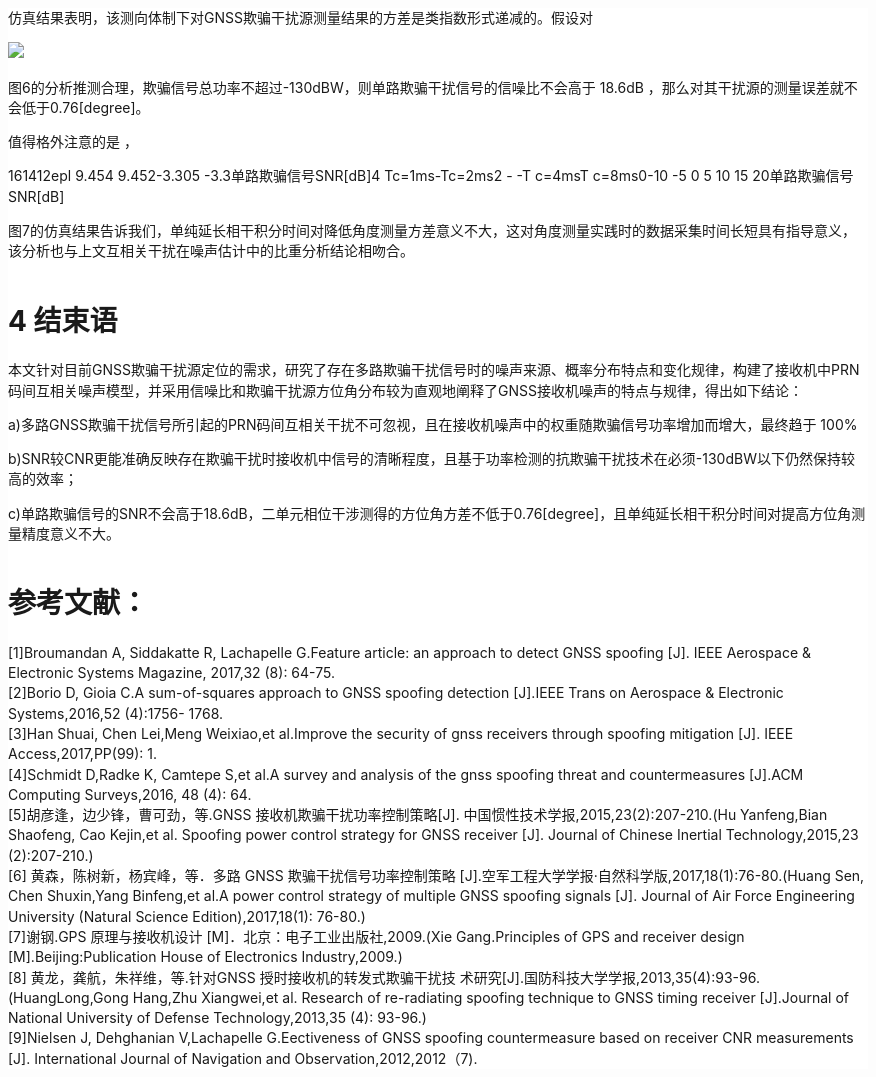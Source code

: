 仿真结果表明，该测向体制下对GNSS欺骗干扰源测量结果的方差是类指数形式递减的。假设对

![](images/5b9e6d4813299fc1dc737e4db56b5218d7c8260968fc0c05714d2b2322bc3420.jpg)

图6的分析推测合理，欺骗信号总功率不超过-130dBW，则单路欺骗干扰信号的信噪比不会高于 $1 8 . 6 \mathrm { d B }$ ，那么对其干扰源的测量误差就不会低于0.76[degree]。

值得格外注意的是 ，

161412epl 9.454 9.452-3.305 -3.3单路欺骗信号SNR[dB]4 Tc=1ms-Tc=2ms2 - -T c=4msT c=8ms0-10 -5 0 5 10 15 20单路欺骗信号SNR[dB]

图7的仿真结果告诉我们，单纯延长相干积分时间对降低角度测量方差意义不大，这对角度测量实践时的数据采集时间长短具有指导意义，该分析也与上文互相关干扰在噪声估计中的比重分析结论相吻合。

# 4 结束语

本文针对目前GNSS欺骗干扰源定位的需求，研究了存在多路欺骗干扰信号时的噪声来源、概率分布特点和变化规律，构建了接收机中PRN码间互相关噪声模型，并采用信噪比和欺骗干扰源方位角分布较为直观地阐释了GNSS接收机噪声的特点与规律，得出如下结论：

a)多路GNSS欺骗干扰信号所引起的PRN码间互相关干扰不可忽视，且在接收机噪声中的权重随欺骗信号功率增加而增大，最终趋于 $100 \%$

b)SNR较CNR更能准确反映存在欺骗干扰时接收机中信号的清晰程度，且基于功率检测的抗欺骗干扰技术在必须-130dBW以下仍然保持较高的效率；

c)单路欺骗信号的SNR不会高于18.6dB，二单元相位干涉测得的方位角方差不低于0.76[degree]，且单纯延长相干积分时间对提高方位角测量精度意义不大。

# 参考文献：

[1]Broumandan A, Siddakatte R, Lachapelle G.Feature article: an approach to detect GNSS spoofing [J]. IEEE Aerospace & Electronic Systems Magazine, 2017,32 (8): 64-75.   
[2]Borio D, Gioia C.A sum-of-squares approach to GNSS spoofing detection [J].IEEE Trans on Aerospace & Electronic Systems,2016,52 (4):1756- 1768.   
[3]Han Shuai, Chen Lei,Meng Weixiao,et al.Improve the security of gnss receivers through spoofing mitigation [J]. IEEE Access,2017,PP(99): 1.   
[4]Schmidt D,Radke K, Camtepe S,et al.A survey and analysis of the gnss spoofing threat and countermeasures [J].ACM Computing Surveys,2016, 48 (4): 64.   
[5]胡彦逢，边少锋，曹可劲，等.GNSS 接收机欺骗干扰功率控制策略[J]. 中国惯性技术学报,2015,23(2):207-210.(Hu Yanfeng,Bian Shaofeng, Cao Kejin,et al. Spoofing power control strategy for GNSS receiver [J]. Journal of Chinese Inertial Technology,2015,23 (2):207-210.)   
[6] 黄森，陈树新，杨宾峰，等．多路 GNSS 欺骗干扰信号功率控制策略 [J].空军工程大学学报·自然科学版,2017,18(1):76-80.(Huang Sen, Chen Shuxin,Yang Binfeng,et al.A power control strategy of multiple GNSS spoofing signals [J]. Journal of Air Force Engineering University (Natural Science Edition),2017,18(1): 76-80.)   
[7]谢钢.GPS 原理与接收机设计 [M]．北京：电子工业出版社,2009.(Xie Gang.Principles of GPS and receiver design [M].Beijing:Publication House of Electronics Industry,2009.)   
[8] 黄龙，龚航，朱祥维，等.针对GNSS 授时接收机的转发式欺骗干扰技 术研究[J].国防科技大学学报,2013,35(4):93-96.(HuangLong,Gong Hang,Zhu Xiangwei,et al. Research of re-radiating spoofing technique to GNSS timing receiver [J].Journal of National University of Defense Technology,2013,35 (4): 93-96.)   
[9]Nielsen J, Dehghanian V,Lachapelle G.Eectiveness of GNSS spoofing countermeasure based on receiver CNR measurements [J]. International Journal of Navigation and Observation,2012,2012（7).